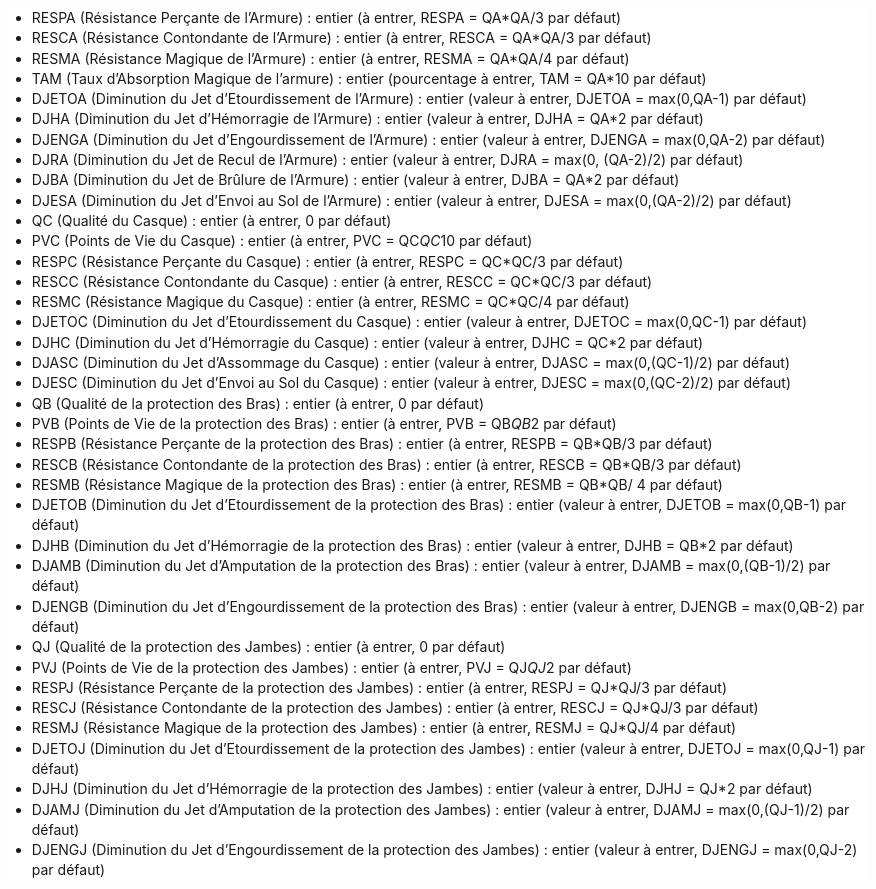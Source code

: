   - RESPA (Résistance Perçante de l’Armure) : entier (à entrer, RESPA = QA*QA/3 par défaut)
  - RESCA (Résistance Contondante de l’Armure) : entier (à entrer, RESCA = QA*QA/3 par
défaut)
  - RESMA (Résistance Magique de l’Armure) : entier (à entrer, RESMA = QA*QA/4 par défaut)
  - TAM (Taux d’Absorption Magique de l’armure) : entier (pourcentage à entrer, TAM = QA*10
par défaut)
  - DJETOA (Diminution du Jet d’Etourdissement de l’Armure) : entier (valeur à entrer, DJETOA
= max(0,QA-1) par défaut)
  - DJHA (Diminution du Jet d’Hémorragie de l’Armure) : entier (valeur à entrer, DJHA = QA*2
par défaut)
  - DJENGA (Diminution du Jet d’Engourdissement de l’Armure) : entier (valeur à entrer,
DJENGA = max(0,QA-2) par défaut)
  - DJRA (Diminution du Jet de Recul de l’Armure) : entier (valeur à entrer, DJRA = max(0,
(QA-2)/2) par défaut)
  - DJBA (Diminution du Jet de Brûlure de l’Armure) : entier (valeur à entrer, DJBA = QA*2 par
défaut)
  - DJESA (Diminution du Jet d’Envoi au Sol de l’Armure) : entier (valeur à entrer, DJESA =
max(0,(QA-2)/2) par défaut)
  - QC (Qualité du Casque) : entier (à entrer, 0 par défaut)
  - PVC (Points de Vie du Casque) : entier (à entrer, PVC = QC*QC*10 par défaut)
  - RESPC (Résistance Perçante du Casque) : entier (à entrer, RESPC = QC*QC/3 par défaut)
  - RESCC (Résistance Contondante du Casque) : entier (à entrer, RESCC = QC*QC/3 par
défaut)
  - RESMC (Résistance Magique du Casque) : entier (à entrer, RESMC = QC*QC/4 par défaut)
  - DJETOC (Diminution du Jet d’Etourdissement du Casque) : entier (valeur à entrer, DJETOC
= max(0,QC-1) par défaut)
  - DJHC (Diminution du Jet d’Hémorragie du Casque) : entier (valeur à entrer, DJHC = QC*2
par défaut)
  - DJASC (Diminution du Jet d’Assommage du Casque) : entier (valeur à entrer, DJASC =
max(0,(QC-1)/2) par défaut)
  - DJESC (Diminution du Jet d’Envoi au Sol du Casque) : entier (valeur à entrer, DJESC =
max(0,(QC-2)/2) par défaut)
  - QB (Qualité de la protection des Bras) : entier (à entrer, 0 par défaut)
  - PVB (Points de Vie de la protection des Bras) : entier (à entrer, PVB = QB*QB*2 par défaut)
  - RESPB (Résistance Perçante de la protection des Bras) : entier (à entrer, RESPB = QB*QB/3
par défaut)
  - RESCB (Résistance Contondante de la protection des Bras) : entier (à entrer, RESCB =
QB*QB/3 par défaut)
  - RESMB (Résistance Magique de la protection des Bras) : entier (à entrer, RESMB = QB*QB/
4 par défaut)
  - DJETOB (Diminution du Jet d’Etourdissement de la protection des Bras) : entier (valeur à
entrer, DJETOB = max(0,QB-1) par défaut)
  - DJHB (Diminution du Jet d’Hémorragie de la protection des Bras) : entier (valeur à entrer,
DJHB = QB*2 par défaut)
  - DJAMB (Diminution du Jet d’Amputation de la protection des Bras) : entier (valeur à entrer,
DJAMB = max(0,(QB-1)/2) par défaut)
  - DJENGB (Diminution du Jet d’Engourdissement de la protection des Bras) : entier (valeur à
entrer, DJENGB = max(0,QB-2) par défaut)
  - QJ (Qualité de la protection des Jambes) : entier (à entrer, 0 par défaut)
  - PVJ (Points de Vie de la protection des Jambes) : entier (à entrer, PVJ = QJ*QJ*2 par défaut)
  - RESPJ (Résistance Perçante de la protection des Jambes) : entier (à entrer, RESPJ =
QJ*QJ/3 par défaut)
  - RESCJ (Résistance Contondante de la protection des Jambes) : entier (à entrer, RESCJ =
QJ*QJ/3 par défaut)
  - RESMJ (Résistance Magique de la protection des Jambes) : entier (à entrer, RESMJ =
QJ*QJ/4 par défaut)
  - DJETOJ (Diminution du Jet d’Etourdissement de la protection des Jambes) : entier (valeur
à entrer, DJETOJ = max(0,QJ-1) par défaut)
  - DJHJ (Diminution du Jet d’Hémorragie de la protection des Jambes) : entier (valeur à
entrer, DJHJ = QJ*2 par défaut)
  - DJAMJ (Diminution du Jet d’Amputation de la protection des Jambes) : entier (valeur à
entrer, DJAMJ = max(0,(QJ-1)/2) par défaut)
  - DJENGJ (Diminution du Jet d’Engourdissement de la protection des Jambes) : entier
(valeur à entrer, DJENGJ = max(0,QJ-2) par défaut)